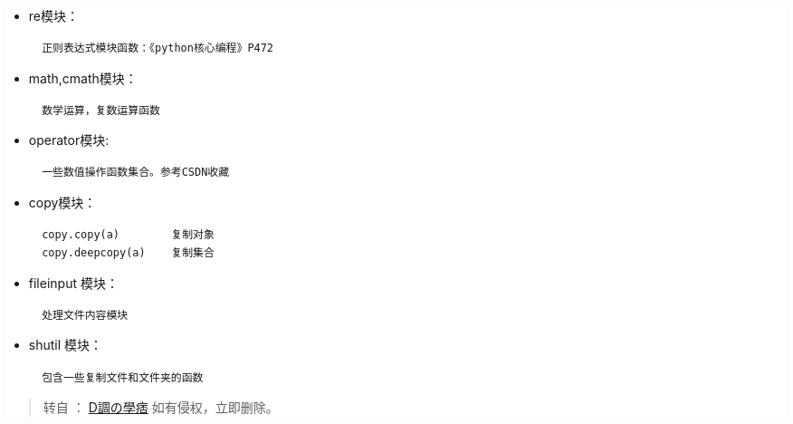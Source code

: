 * re模块：

		正则表达式模块函数：《python核心编程》P472  

* math,cmath模块：  

		数学运算，复数运算函数  

* operator模块:  

		一些数值操作函数集合。参考CSDN收藏 

* copy模块： 

	    copy.copy(a)        复制对象  
	    copy.deepcopy(a)    复制集合  

* fileinput 模块： 

		处理文件内容模块 

* shutil 模块：

		包含一些复制文件和文件夹的函数


>转自 ： [D調の學痞](http://blog.csdn.net/hwhjava/article/details/22284399)
>如有侵权，立即删除。